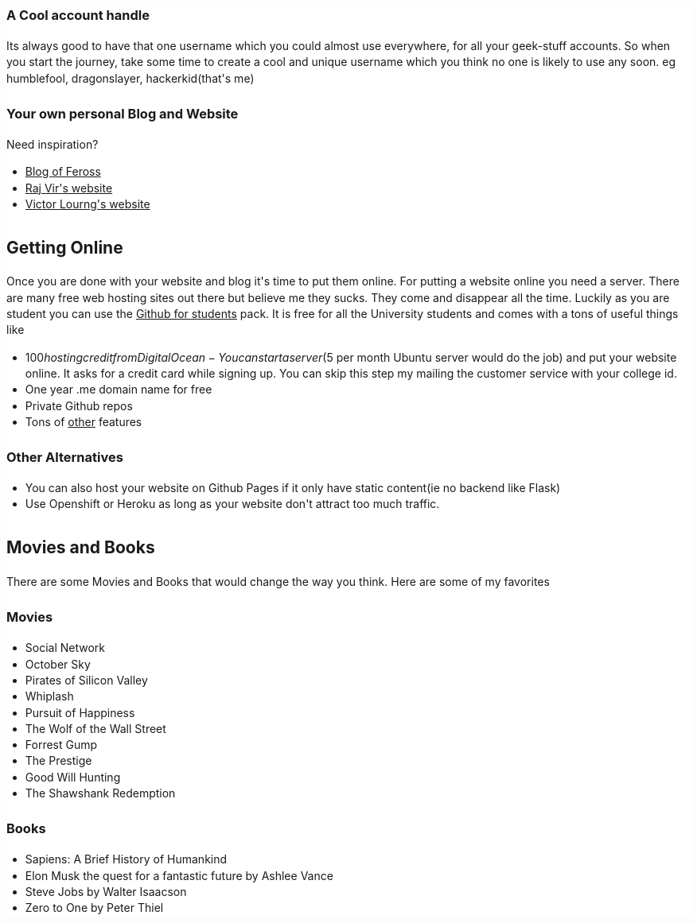 ### A Cool account handle
Its always good to have that one username which you could almost use everywhere, for all your geek-stuff accounts. So when you start the journey, take some time to create a cool and unique username which you think no one is likely to use any soon. eg  humblefool, dragonslayer, hackerkid(that's me)

### Your own personal Blog and Website
Need inspiration?

* [Blog of Feross](http://feross.org/)
* [Raj Vir's website](http://rjvir.com/)
* [Victor Lourng's website](http://2014.victorlourng.com/)

## Getting Online
Once you are done with your website and blog it's time to put them online. For putting a website online you need a server. There are many free web hosting sites out there but believe me they sucks. They come and disappear all the time. Luckily as you are student you can use the [Github for students](https://education.github.com/pack) pack. It is free for all the University students and comes with a tons of useful things like

* $100 hosting credit from Digital Ocean - You can start a server ($5 per month Ubuntu server would do the job) and put your website online. It asks for a credit card while signing up. You can skip this step my mailing the customer service with your college id. 
* One year .me domain name for free
* Private Github repos
* Tons of [other](https://education.github.com/pack) features 

### Other Alternatives
* You can also host your website on Github Pages if it only have static content(ie no backend like Flask)
* Use Openshift or Heroku as long as your website don't attract too much traffic. 

## Movies and Books
There are some Movies and Books that would change the way you think. Here are some of my favorites

### Movies

* Social Network
* October Sky
* Pirates of Silicon Valley
* Whiplash
* Pursuit of Happiness 
* The Wolf of the Wall Street
* Forrest Gump
* The Prestige
* Good Will Hunting
* The Shawshank Redemption

### Books

* Sapiens: A Brief History of Humankind 
* Elon Musk the quest for a fantastic future by Ashlee Vance
* Steve Jobs by Walter Isaacson
* Zero to One by Peter Thiel
